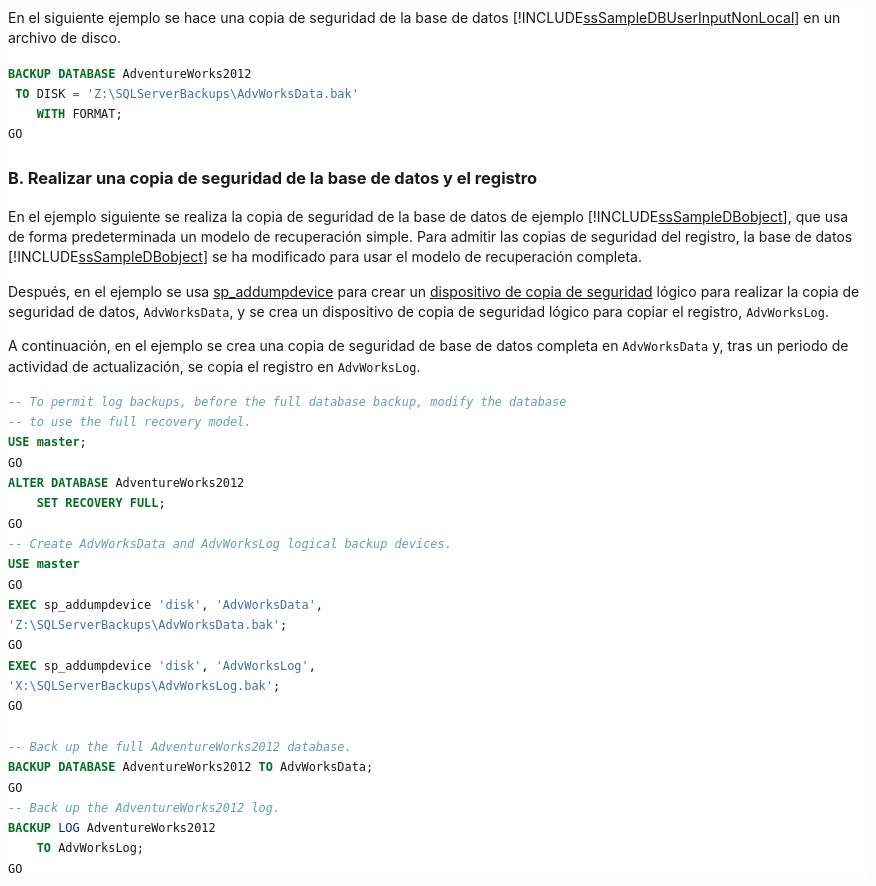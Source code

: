 En el siguiente ejemplo se hace una copia de seguridad de la base de datos [!INCLUDE[ssSampleDBUserInputNonLocal](../../includes/sssampledbuserinputnonlocal-md.md)] en un archivo de disco.

```sql
BACKUP DATABASE AdventureWorks2012
 TO DISK = 'Z:\SQLServerBackups\AdvWorksData.bak'
    WITH FORMAT;
GO
```

### <a name="b-backing-up-the-database-and-log"></a><a name="backing_up_db_and_log"></a> B. Realizar una copia de seguridad de la base de datos y el registro

En el ejemplo siguiente se realiza la copia de seguridad de la base de datos de ejemplo [!INCLUDE[ssSampleDBobject](../../includes/sssampledbobject-md.md)], que usa de forma predeterminada un modelo de recuperación simple. Para admitir las copias de seguridad del registro, la base de datos [!INCLUDE[ssSampleDBobject](../../includes/sssampledbobject-md.md)] se ha modificado para usar el modelo de recuperación completa.

Después, en el ejemplo se usa [sp_addumpdevice](../../relational-databases/system-stored-procedures/sp-addumpdevice-transact-sql.md) para crear un [dispositivo de copia de seguridad](../../relational-databases/backup-restore/backup-devices-sql-server.md) lógico para realizar la copia de seguridad de datos, `AdvWorksData`, y se crea un dispositivo de copia de seguridad lógico para copiar el registro, `AdvWorksLog`.

A continuación, en el ejemplo se crea una copia de seguridad de base de datos completa en `AdvWorksData` y, tras un periodo de actividad de actualización, se copia el registro en `AdvWorksLog`.

```sql
-- To permit log backups, before the full database backup, modify the database
-- to use the full recovery model.
USE master;
GO
ALTER DATABASE AdventureWorks2012
    SET RECOVERY FULL;
GO
-- Create AdvWorksData and AdvWorksLog logical backup devices.
USE master
GO
EXEC sp_addumpdevice 'disk', 'AdvWorksData',
'Z:\SQLServerBackups\AdvWorksData.bak';
GO
EXEC sp_addumpdevice 'disk', 'AdvWorksLog',
'X:\SQLServerBackups\AdvWorksLog.bak';
GO

-- Back up the full AdventureWorks2012 database.
BACKUP DATABASE AdventureWorks2012 TO AdvWorksData;
GO
-- Back up the AdventureWorks2012 log.
BACKUP LOG AdventureWorks2012
    TO AdvWorksLog;
GO
```
